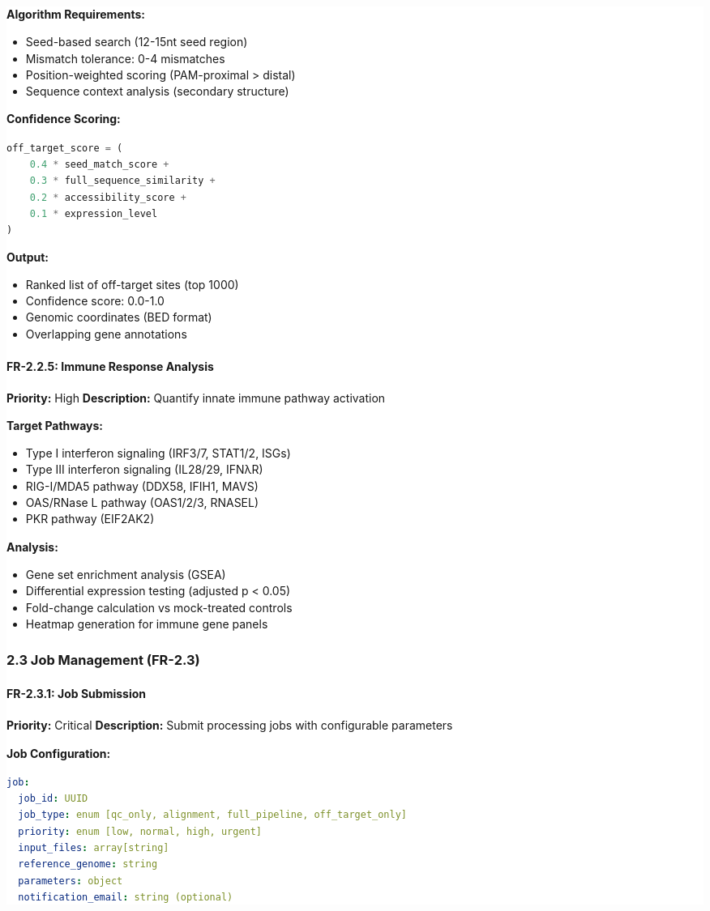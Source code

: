 **Algorithm Requirements:**
- Seed-based search (12-15nt seed region)
- Mismatch tolerance: 0-4 mismatches
- Position-weighted scoring (PAM-proximal > distal)
- Sequence context analysis (secondary structure)

**Confidence Scoring:**
```python
off_target_score = (
    0.4 * seed_match_score +
    0.3 * full_sequence_similarity +
    0.2 * accessibility_score +
    0.1 * expression_level
)
```

**Output:**
- Ranked list of off-target sites (top 1000)
- Confidence score: 0.0-1.0
- Genomic coordinates (BED format)
- Overlapping gene annotations

#### FR-2.2.5: Immune Response Analysis
**Priority:** High
**Description:** Quantify innate immune pathway activation

**Target Pathways:**
- Type I interferon signaling (IRF3/7, STAT1/2, ISGs)
- Type III interferon signaling (IL28/29, IFNλR)
- RIG-I/MDA5 pathway (DDX58, IFIH1, MAVS)
- OAS/RNase L pathway (OAS1/2/3, RNASEL)
- PKR pathway (EIF2AK2)

**Analysis:**
- Gene set enrichment analysis (GSEA)
- Differential expression testing (adjusted p < 0.05)
- Fold-change calculation vs mock-treated controls
- Heatmap generation for immune gene panels

### 2.3 Job Management (FR-2.3)

#### FR-2.3.1: Job Submission
**Priority:** Critical
**Description:** Submit processing jobs with configurable parameters

**Job Configuration:**
```yaml
job:
  job_id: UUID
  job_type: enum [qc_only, alignment, full_pipeline, off_target_only]
  priority: enum [low, normal, high, urgent]
  input_files: array[string]
  reference_genome: string
  parameters: object
  notification_email: string (optional)
```
